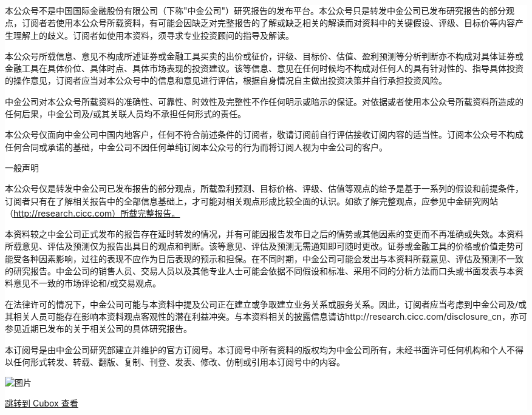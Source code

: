 本公众号不是中国国际金融股份有限公司（下称"中金公司"）研究报告的发布平台。本公众号只是转发中金公司已发布研究报告的部分观点，订阅者若使用本公众号所载资料，有可能会因缺乏对完整报告的了解或缺乏相关的解读而对资料中的关键假设、评级、目标价等内容产生理解上的歧义。订阅者如使用本资料，须寻求专业投资顾问的指导及解读。

本公众号所载信息、意见不构成所述证券或金融工具买卖的出价或征价，评级、目标价、估值、盈利预测等分析判断亦不构成对具体证券或金融工具在具体价位、具体时点、具体市场表现的投资建议。该等信息、意见在任何时候均不构成对任何人的具有针对性的、指导具体投资的操作意见，订阅者应当对本公众号中的信息和意见进行评估，根据自身情况自主做出投资决策并自行承担投资风险。

中金公司对本公众号所载资料的准确性、可靠性、时效性及完整性不作任何明示或暗示的保证。对依据或者使用本公众号所载资料所造成的任何后果，中金公司及/或其关联人员均不承担任何形式的责任。

本公众号仅面向中金公司中国内地客户，任何不符合前述条件的订阅者，敬请订阅前自行评估接收订阅内容的适当性。订阅本公众号不构成任何合同或承诺的基础，中金公司不因任何单纯订阅本公众号的行为而将订阅人视为中金公司的客户。

一般声明

本公众号仅是转发中金公司已发布报告的部分观点，所载盈利预测、目标价格、评级、估值等观点的给予是基于一系列的假设和前提条件，订阅者只有在了解相关报告中的全部信息基础上，才可能对相关观点形成比较全面的认识。如欲了解完整观点，应参见中金研究网站（http://research.cicc.com）所载完整报告。

本资料较之中金公司正式发布的报告存在延时转发的情况，并有可能因报告发布日之后的情势或其他因素的变更而不再准确或失效。本资料所载意见、评估及预测仅为报告出具日的观点和判断。该等意见、评估及预测无需通知即可随时更改。证券或金融工具的价格或价值走势可能受各种因素影响，过往的表现不应作为日后表现的预示和担保。在不同时期，中金公司可能会发出与本资料所载意见、评估及预测不一致的研究报告。中金公司的销售人员、交易人员以及其他专业人士可能会依据不同假设和标准、采用不同的分析方法而口头或书面发表与本资料意见不一致的市场评论和/或交易观点。

在法律许可的情况下，中金公司可能与本资料中提及公司正在建立或争取建立业务关系或服务关系。因此，订阅者应当考虑到中金公司及/或其相关人员可能存在影响本资料观点客观性的潜在利益冲突。与本资料相关的披露信息请访http://research.cicc.com/disclosure_cn，亦可参见近期已发布的关于相关公司的具体研究报告。

本订阅号是由中金公司研究部建立并维护的官方订阅号。本订阅号中所有资料的版权均为中金公司所有，未经书面许可任何机构和个人不得以任何形式转发、转载、翻版、复制、刊登、发表、修改、仿制或引用本订阅号中的内容。


![图片](https://image.cubox.pro/article/2023071717494255582/47403.jpg?imageMogr2/quality/90/ignore-error/1)


[跳转到 Cubox 查看](https://cubox.pro/my/card?id=7080423496068628840)
